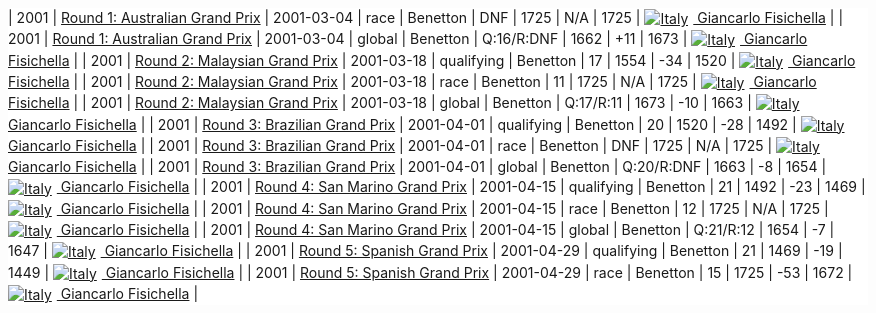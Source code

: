 | 2001 | [Round 1: Australian Grand Prix](../seasons/2001-season-report#round-1-australian-grand-prix) | 2001-03-04 | race | Benetton | DNF | 1725 | N/A | 1725 | [<img src="https://upload.wikimedia.org/wikipedia/commons/0/03/Flag_of_Italy.svg" alt="Italy" width="20" height="auto" style="vertical-align: middle; margin-right: 5px;" onerror="this.outerHTML='🇮🇹'; this.style.marginRight='5px';"/> Giancarlo Fisichella](giancarlo-fisichella) |
| 2001 | [Round 1: Australian Grand Prix](../seasons/2001-season-report#round-1-australian-grand-prix) | 2001-03-04 | global | Benetton | Q:16/R:DNF | 1662 | +11 | 1673 | [<img src="https://upload.wikimedia.org/wikipedia/commons/0/03/Flag_of_Italy.svg" alt="Italy" width="20" height="auto" style="vertical-align: middle; margin-right: 5px;" onerror="this.outerHTML='🇮🇹'; this.style.marginRight='5px';"/> Giancarlo Fisichella](giancarlo-fisichella) |
| 2001 | [Round 2: Malaysian Grand Prix](../seasons/2001-season-report#round-2-malaysian-grand-prix) | 2001-03-18 | qualifying | Benetton | 17 | 1554 | -34 | 1520 | [<img src="https://upload.wikimedia.org/wikipedia/commons/0/03/Flag_of_Italy.svg" alt="Italy" width="20" height="auto" style="vertical-align: middle; margin-right: 5px;" onerror="this.outerHTML='🇮🇹'; this.style.marginRight='5px';"/> Giancarlo Fisichella](giancarlo-fisichella) |
| 2001 | [Round 2: Malaysian Grand Prix](../seasons/2001-season-report#round-2-malaysian-grand-prix) | 2001-03-18 | race | Benetton | 11 | 1725 | N/A | 1725 | [<img src="https://upload.wikimedia.org/wikipedia/commons/0/03/Flag_of_Italy.svg" alt="Italy" width="20" height="auto" style="vertical-align: middle; margin-right: 5px;" onerror="this.outerHTML='🇮🇹'; this.style.marginRight='5px';"/> Giancarlo Fisichella](giancarlo-fisichella) |
| 2001 | [Round 2: Malaysian Grand Prix](../seasons/2001-season-report#round-2-malaysian-grand-prix) | 2001-03-18 | global | Benetton | Q:17/R:11 | 1673 | -10 | 1663 | [<img src="https://upload.wikimedia.org/wikipedia/commons/0/03/Flag_of_Italy.svg" alt="Italy" width="20" height="auto" style="vertical-align: middle; margin-right: 5px;" onerror="this.outerHTML='🇮🇹'; this.style.marginRight='5px';"/> Giancarlo Fisichella](giancarlo-fisichella) |
| 2001 | [Round 3: Brazilian Grand Prix](../seasons/2001-season-report#round-3-brazilian-grand-prix) | 2001-04-01 | qualifying | Benetton | 20 | 1520 | -28 | 1492 | [<img src="https://upload.wikimedia.org/wikipedia/commons/0/03/Flag_of_Italy.svg" alt="Italy" width="20" height="auto" style="vertical-align: middle; margin-right: 5px;" onerror="this.outerHTML='🇮🇹'; this.style.marginRight='5px';"/> Giancarlo Fisichella](giancarlo-fisichella) |
| 2001 | [Round 3: Brazilian Grand Prix](../seasons/2001-season-report#round-3-brazilian-grand-prix) | 2001-04-01 | race | Benetton | DNF | 1725 | N/A | 1725 | [<img src="https://upload.wikimedia.org/wikipedia/commons/0/03/Flag_of_Italy.svg" alt="Italy" width="20" height="auto" style="vertical-align: middle; margin-right: 5px;" onerror="this.outerHTML='🇮🇹'; this.style.marginRight='5px';"/> Giancarlo Fisichella](giancarlo-fisichella) |
| 2001 | [Round 3: Brazilian Grand Prix](../seasons/2001-season-report#round-3-brazilian-grand-prix) | 2001-04-01 | global | Benetton | Q:20/R:DNF | 1663 | -8 | 1654 | [<img src="https://upload.wikimedia.org/wikipedia/commons/0/03/Flag_of_Italy.svg" alt="Italy" width="20" height="auto" style="vertical-align: middle; margin-right: 5px;" onerror="this.outerHTML='🇮🇹'; this.style.marginRight='5px';"/> Giancarlo Fisichella](giancarlo-fisichella) |
| 2001 | [Round 4: San Marino Grand Prix](../seasons/2001-season-report#round-4-san-marino-grand-prix) | 2001-04-15 | qualifying | Benetton | 21 | 1492 | -23 | 1469 | [<img src="https://upload.wikimedia.org/wikipedia/commons/0/03/Flag_of_Italy.svg" alt="Italy" width="20" height="auto" style="vertical-align: middle; margin-right: 5px;" onerror="this.outerHTML='🇮🇹'; this.style.marginRight='5px';"/> Giancarlo Fisichella](giancarlo-fisichella) |
| 2001 | [Round 4: San Marino Grand Prix](../seasons/2001-season-report#round-4-san-marino-grand-prix) | 2001-04-15 | race | Benetton | 12 | 1725 | N/A | 1725 | [<img src="https://upload.wikimedia.org/wikipedia/commons/0/03/Flag_of_Italy.svg" alt="Italy" width="20" height="auto" style="vertical-align: middle; margin-right: 5px;" onerror="this.outerHTML='🇮🇹'; this.style.marginRight='5px';"/> Giancarlo Fisichella](giancarlo-fisichella) |
| 2001 | [Round 4: San Marino Grand Prix](../seasons/2001-season-report#round-4-san-marino-grand-prix) | 2001-04-15 | global | Benetton | Q:21/R:12 | 1654 | -7 | 1647 | [<img src="https://upload.wikimedia.org/wikipedia/commons/0/03/Flag_of_Italy.svg" alt="Italy" width="20" height="auto" style="vertical-align: middle; margin-right: 5px;" onerror="this.outerHTML='🇮🇹'; this.style.marginRight='5px';"/> Giancarlo Fisichella](giancarlo-fisichella) |
| 2001 | [Round 5: Spanish Grand Prix](../seasons/2001-season-report#round-5-spanish-grand-prix) | 2001-04-29 | qualifying | Benetton | 21 | 1469 | -19 | 1449 | [<img src="https://upload.wikimedia.org/wikipedia/commons/0/03/Flag_of_Italy.svg" alt="Italy" width="20" height="auto" style="vertical-align: middle; margin-right: 5px;" onerror="this.outerHTML='🇮🇹'; this.style.marginRight='5px';"/> Giancarlo Fisichella](giancarlo-fisichella) |
| 2001 | [Round 5: Spanish Grand Prix](../seasons/2001-season-report#round-5-spanish-grand-prix) | 2001-04-29 | race | Benetton | 15 | 1725 | -53 | 1672 | [<img src="https://upload.wikimedia.org/wikipedia/commons/0/03/Flag_of_Italy.svg" alt="Italy" width="20" height="auto" style="vertical-align: middle; margin-right: 5px;" onerror="this.outerHTML='🇮🇹'; this.style.marginRight='5px';"/> Giancarlo Fisichella](giancarlo-fisichella) |